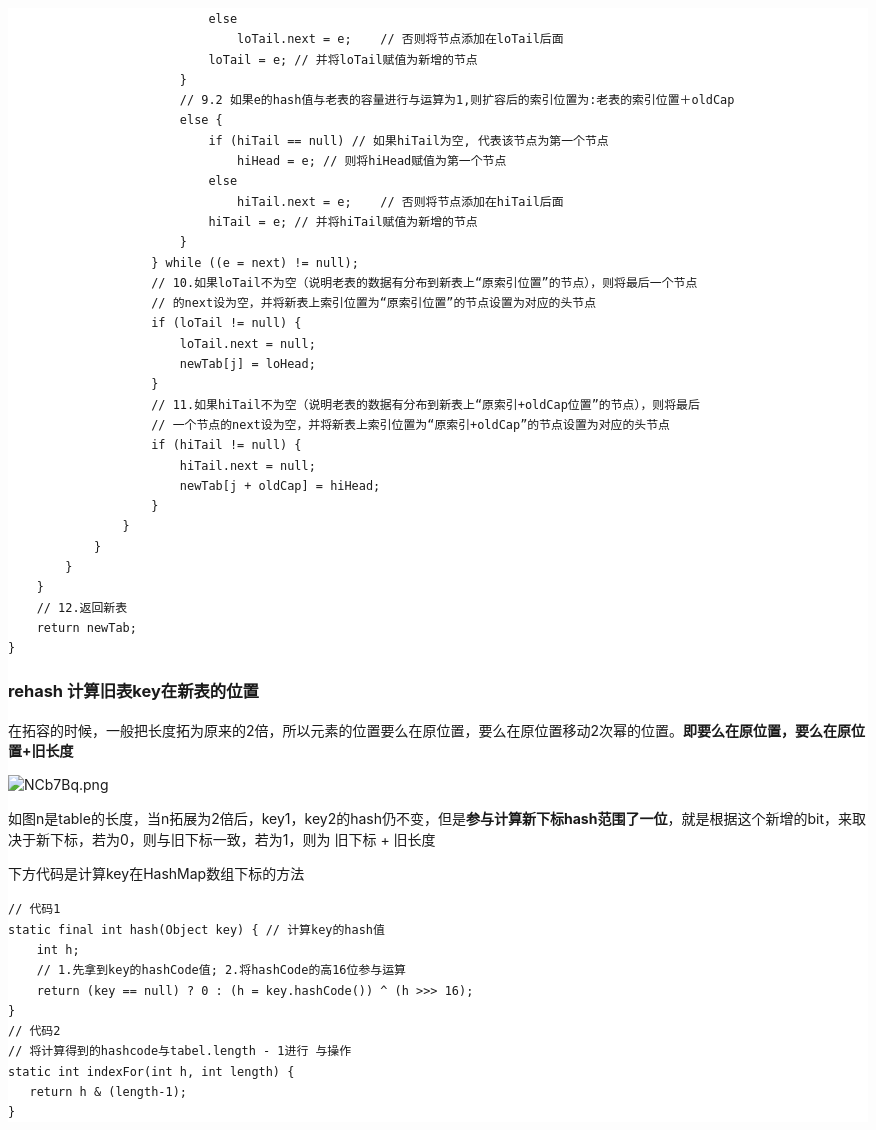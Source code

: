 ```
                            else
                                loTail.next = e;    // 否则将节点添加在loTail后面
                            loTail = e; // 并将loTail赋值为新增的节点
                        }
                        // 9.2 如果e的hash值与老表的容量进行与运算为1,则扩容后的索引位置为:老表的索引位置＋oldCap
                        else {
                            if (hiTail == null) // 如果hiTail为空, 代表该节点为第一个节点
                                hiHead = e; // 则将hiHead赋值为第一个节点
                            else
                                hiTail.next = e;    // 否则将节点添加在hiTail后面
                            hiTail = e; // 并将hiTail赋值为新增的节点
                        }
                    } while ((e = next) != null);
                    // 10.如果loTail不为空（说明老表的数据有分布到新表上“原索引位置”的节点），则将最后一个节点
                    // 的next设为空，并将新表上索引位置为“原索引位置”的节点设置为对应的头节点
                    if (loTail != null) {
                        loTail.next = null;
                        newTab[j] = loHead;
                    }
                    // 11.如果hiTail不为空（说明老表的数据有分布到新表上“原索引+oldCap位置”的节点），则将最后
                    // 一个节点的next设为空，并将新表上索引位置为“原索引+oldCap”的节点设置为对应的头节点
                    if (hiTail != null) {
                        hiTail.next = null;
                        newTab[j + oldCap] = hiHead;
                    }
                }
            }
        }
    }
    // 12.返回新表
    return newTab;
}
```

### rehash 计算旧表key在新表的位置


在拓容的时候，一般把长度拓为原来的2倍，所以元素的位置要么在原位置，要么在原位置移动2次幂的位置。**即要么在原位置，要么在原位置+旧长度**


![NCb7Bq.png](https://s1.ax1x.com/2020/06/15/NCb7Bq.png)

如图n是table的长度，当n拓展为2倍后，key1，key2的hash仍不变，但是**参与计算新下标hash范围了一位**，就是根据这个新增的bit，来取决于新下标，若为0，则与旧下标一致，若为1，则为 旧下标 + 旧长度

下方代码是计算key在HashMap数组下标的方法
```
// 代码1
static final int hash(Object key) { // 计算key的hash值
    int h;
    // 1.先拿到key的hashCode值; 2.将hashCode的高16位参与运算
    return (key == null) ? 0 : (h = key.hashCode()) ^ (h >>> 16);
}
// 代码2
// 将计算得到的hashcode与tabel.length - 1进行 与操作
static int indexFor(int h, int length) {  
   return h & (length-1);  
}  
```
